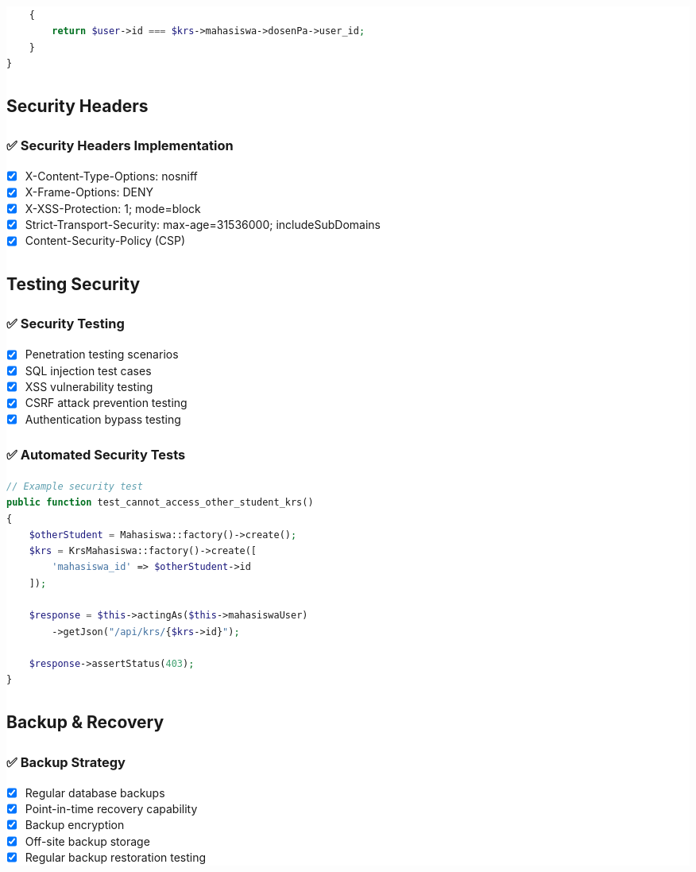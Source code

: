```php
    {
        return $user->id === $krs->mahasiswa->dosenPa->user_id;
    }
}
```

## Security Headers

### ✅ Security Headers Implementation
- [x] X-Content-Type-Options: nosniff
- [x] X-Frame-Options: DENY
- [x] X-XSS-Protection: 1; mode=block
- [x] Strict-Transport-Security: max-age=31536000; includeSubDomains
- [x] Content-Security-Policy (CSP)

## Testing Security

### ✅ Security Testing
- [x] Penetration testing scenarios
- [x] SQL injection test cases
- [x] XSS vulnerability testing
- [x] CSRF attack prevention testing
- [x] Authentication bypass testing

### ✅ Automated Security Tests
```php
// Example security test
public function test_cannot_access_other_student_krs()
{
    $otherStudent = Mahasiswa::factory()->create();
    $krs = KrsMahasiswa::factory()->create([
        'mahasiswa_id' => $otherStudent->id
    ]);
    
    $response = $this->actingAs($this->mahasiswaUser)
        ->getJson("/api/krs/{$krs->id}");
        
    $response->assertStatus(403);
}
```

## Backup & Recovery

### ✅ Backup Strategy
- [x] Regular database backups
- [x] Point-in-time recovery capability
- [x] Backup encryption
- [x] Off-site backup storage
- [x] Regular backup restoration testing
